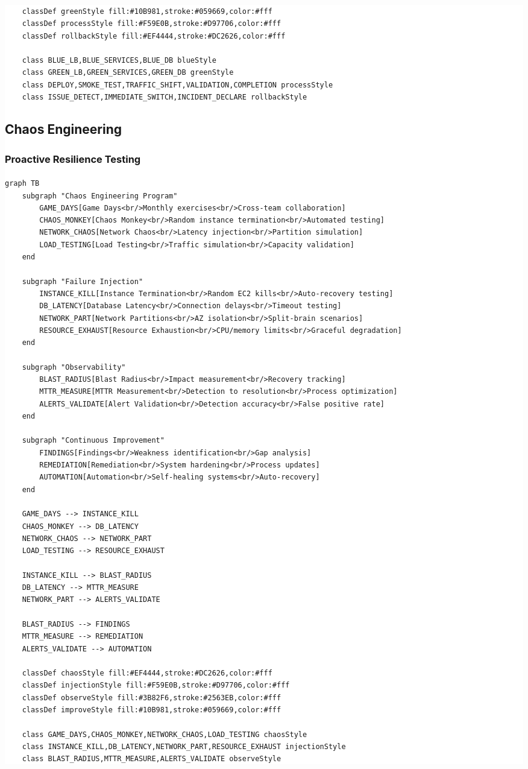 ```mermaid
    classDef greenStyle fill:#10B981,stroke:#059669,color:#fff
    classDef processStyle fill:#F59E0B,stroke:#D97706,color:#fff
    classDef rollbackStyle fill:#EF4444,stroke:#DC2626,color:#fff

    class BLUE_LB,BLUE_SERVICES,BLUE_DB blueStyle
    class GREEN_LB,GREEN_SERVICES,GREEN_DB greenStyle
    class DEPLOY,SMOKE_TEST,TRAFFIC_SHIFT,VALIDATION,COMPLETION processStyle
    class ISSUE_DETECT,IMMEDIATE_SWITCH,INCIDENT_DECLARE rollbackStyle
```

## Chaos Engineering

### Proactive Resilience Testing
```mermaid
graph TB
    subgraph "Chaos Engineering Program"
        GAME_DAYS[Game Days<br/>Monthly exercises<br/>Cross-team collaboration]
        CHAOS_MONKEY[Chaos Monkey<br/>Random instance termination<br/>Automated testing]
        NETWORK_CHAOS[Network Chaos<br/>Latency injection<br/>Partition simulation]
        LOAD_TESTING[Load Testing<br/>Traffic simulation<br/>Capacity validation]
    end

    subgraph "Failure Injection"
        INSTANCE_KILL[Instance Termination<br/>Random EC2 kills<br/>Auto-recovery testing]
        DB_LATENCY[Database Latency<br/>Connection delays<br/>Timeout testing]
        NETWORK_PART[Network Partitions<br/>AZ isolation<br/>Split-brain scenarios]
        RESOURCE_EXHAUST[Resource Exhaustion<br/>CPU/memory limits<br/>Graceful degradation]
    end

    subgraph "Observability"
        BLAST_RADIUS[Blast Radius<br/>Impact measurement<br/>Recovery tracking]
        MTTR_MEASURE[MTTR Measurement<br/>Detection to resolution<br/>Process optimization]
        ALERTS_VALIDATE[Alert Validation<br/>Detection accuracy<br/>False positive rate]
    end

    subgraph "Continuous Improvement"
        FINDINGS[Findings<br/>Weakness identification<br/>Gap analysis]
        REMEDIATION[Remediation<br/>System hardening<br/>Process updates]
        AUTOMATION[Automation<br/>Self-healing systems<br/>Auto-recovery]
    end

    GAME_DAYS --> INSTANCE_KILL
    CHAOS_MONKEY --> DB_LATENCY
    NETWORK_CHAOS --> NETWORK_PART
    LOAD_TESTING --> RESOURCE_EXHAUST

    INSTANCE_KILL --> BLAST_RADIUS
    DB_LATENCY --> MTTR_MEASURE
    NETWORK_PART --> ALERTS_VALIDATE

    BLAST_RADIUS --> FINDINGS
    MTTR_MEASURE --> REMEDIATION
    ALERTS_VALIDATE --> AUTOMATION

    classDef chaosStyle fill:#EF4444,stroke:#DC2626,color:#fff
    classDef injectionStyle fill:#F59E0B,stroke:#D97706,color:#fff
    classDef observeStyle fill:#3B82F6,stroke:#2563EB,color:#fff
    classDef improveStyle fill:#10B981,stroke:#059669,color:#fff

    class GAME_DAYS,CHAOS_MONKEY,NETWORK_CHAOS,LOAD_TESTING chaosStyle
    class INSTANCE_KILL,DB_LATENCY,NETWORK_PART,RESOURCE_EXHAUST injectionStyle
    class BLAST_RADIUS,MTTR_MEASURE,ALERTS_VALIDATE observeStyle
```